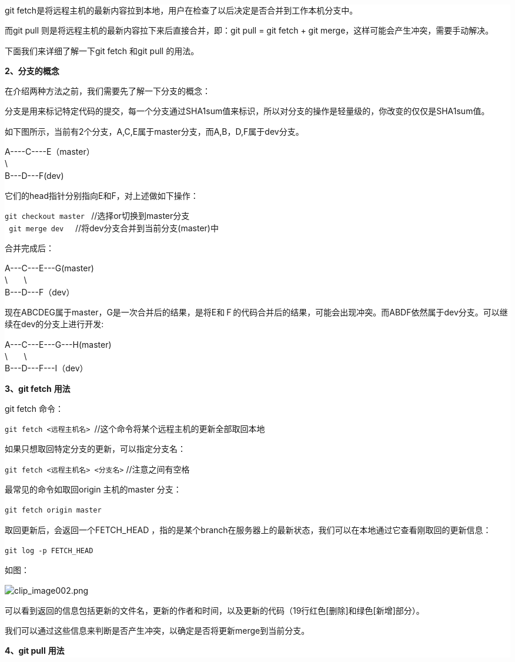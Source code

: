 git fetch是将远程主机的最新内容拉到本地，用户在检查了以后决定是否合并到工作本机分支中。

而git pull 则是将远程主机的最新内容拉下来后直接合并，即：git pull = git fetch + git merge，这样可能会产生冲突，需要手动解决。

下面我们来详细了解一下git fetch 和git pull 的用法。

**2、分支的概念**

在介绍两种方法之前，我们需要先了解一下分支的概念：

分支是用来标记特定代码的提交，每一个分支通过SHA1sum值来标识，所以对分支的操作是轻量级的，你改变的仅仅是SHA1sum值。

如下图所示，当前有2个分支，A,C,E属于master分支，而A,B，D,F属于dev分支。

A----C----E（master）  
 \  
 B---D---F(dev)

它们的head指针分别指向E和F，对上述做如下操作：

`git checkout master ` //选择or切换到master分支  
` git merge dev`     //将dev分支合并到当前分支(master)中

合并完成后：

A---C---E---G(master)  
 \             \  
 B---D---F（dev）

现在ABCDEG属于master，G是一次合并后的结果，是将E和Ｆ的代码合并后的结果，可能会出现冲突。而ABDF依然属于dev分支。可以继续在dev的分支上进行开发:

A---C---E---G---H(master)  
 \             \  
 B---D---F---I（dev）
 
 **3、git fetch** **用法**

git fetch 命令：

`git fetch <远程主机名> `//这个命令将某个远程主机的更新全部取回本地

如果只想取回特定分支的更新，可以指定分支名：

`git fetch <远程主机名> <分支名>` //注意之间有空格

最常见的命令如取回origin 主机的master 分支：

`git fetch origin master`

取回更新后，会返回一个FETCH_HEAD ，指的是某个branch在服务器上的最新状态，我们可以在本地通过它查看刚取回的更新信息：

`git log -p FETCH_HEAD`

如图：

![clip_image002.png](https://i.loli.net/2020/12/30/u6sKZoTQqXzhP1D.png)

可以看到返回的信息包括更新的文件名，更新的作者和时间，以及更新的代码（19行红色[删除]和绿色[新增]部分）。

我们可以通过这些信息来判断是否产生冲突，以确定是否将更新merge到当前分支。

**4、git pull** **用法**
